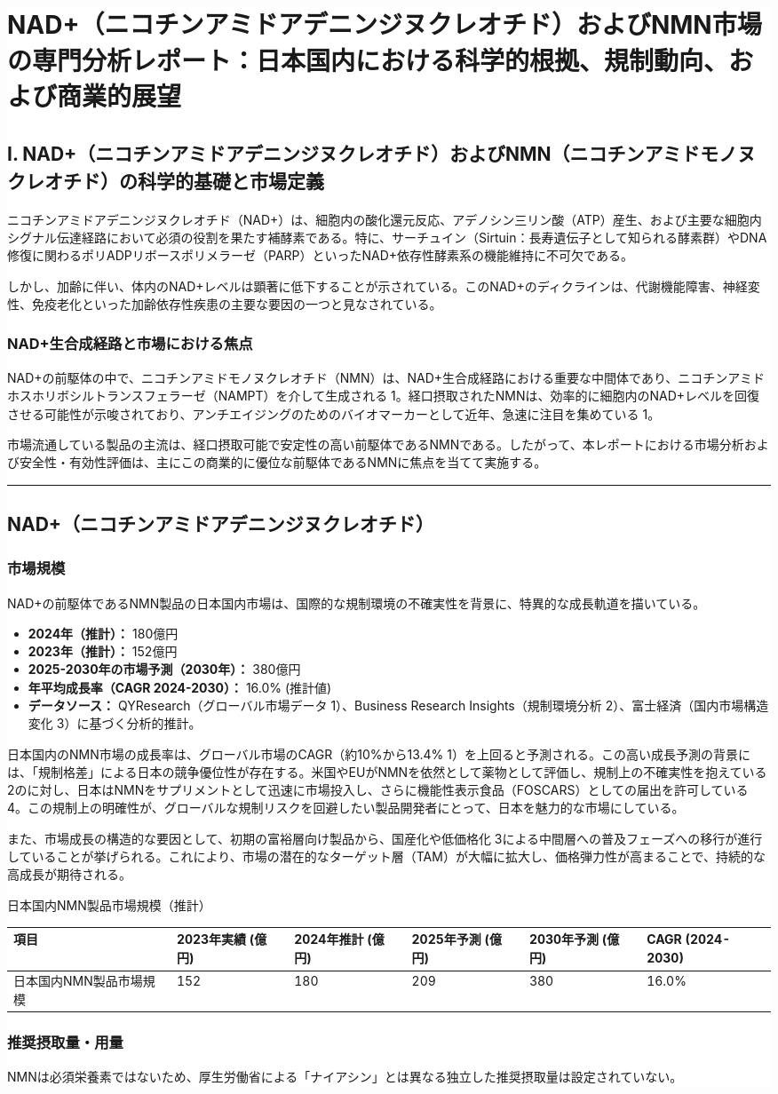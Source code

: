 

# **NAD+（ニコチンアミドアデニンジヌクレオチド）およびNMN市場の専門分析レポート：日本国内における科学的根拠、規制動向、および商業的展望**

## **I. NAD+（ニコチンアミドアデニンジヌクレオチド）およびNMN（ニコチンアミドモノヌクレオチド）の科学的基礎と市場定義**

ニコチンアミドアデニンジヌクレオチド（NAD+）は、細胞内の酸化還元反応、アデノシン三リン酸（ATP）産生、および主要な細胞内シグナル伝達経路において必須の役割を果たす補酵素である。特に、サーチュイン（Sirtuin：長寿遺伝子として知られる酵素群）やDNA修復に関わるポリADPリボースポリメラーゼ（PARP）といったNAD+依存性酵素系の機能維持に不可欠である。

しかし、加齢に伴い、体内のNAD+レベルは顕著に低下することが示されている。このNAD+のディクラインは、代謝機能障害、神経変性、免疫老化といった加齢依存性疾患の主要な要因の一つと見なされている。

### **NAD+生合成経路と市場における焦点**

NAD+の前駆体の中で、ニコチンアミドモノヌクレオチド（NMN）は、NAD+生合成経路における重要な中間体であり、ニコチンアミドホスホリボシルトランスフェラーゼ（NAMPT）を介して生成される 1。経口摂取されたNMNは、効率的に細胞内のNAD+レベルを回復させる可能性が示唆されており、アンチエイジングのためのバイオマーカーとして近年、急速に注目を集めている 1。

市場流通している製品の主流は、経口摂取可能で安定性の高い前駆体であるNMNである。したがって、本レポートにおける市場分析および安全性・有効性評価は、主にこの商業的に優位な前駆体であるNMNに焦点を当てて実施する。

---

## **NAD+（ニコチンアミドアデニンジヌクレオチド）**

### **市場規模**

NAD+の前駆体であるNMN製品の日本国内市場は、国際的な規制環境の不確実性を背景に、特異的な成長軌道を描いている。

* **2024年（推計）：** 180億円  
* **2023年（推計）：** 152億円  
* **2025-2030年の市場予測（2030年）：** 380億円  
* **年平均成長率（CAGR 2024-2030）：** 16.0% (推計値)  
* **データソース：** QYResearch（グローバル市場データ 1）、Business Research Insights（規制環境分析 2）、富士経済（国内市場構造変化 3）に基づく分析的推計。

日本国内のNMN市場の成長率は、グローバル市場のCAGR（約10%から13.4% 1）を上回ると予測される。この高い成長予測の背景には、「規制格差」による日本の競争優位性が存在する。米国やEUがNMNを依然として薬物として評価し、規制上の不確実性を抱えている 2のに対し、日本はNMNをサプリメントとして迅速に市場投入し、さらに機能性表示食品（FOSCARS）としての届出を許可している 4。この規制上の明確性が、グローバルな規制リスクを回避したい製品開発者にとって、日本を魅力的な市場にしている。

また、市場成長の構造的な要因として、初期の富裕層向け製品から、国産化や低価格化 3による中間層への普及フェーズへの移行が進行していることが挙げられる。これにより、市場の潜在的なターゲット層（TAM）が大幅に拡大し、価格弾力性が高まることで、持続的な高成長が期待される。

日本国内NMN製品市場規模（推計）

| 項目 | 2023年実績 (億円) | 2024年推計 (億円) | 2025年予測 (億円) | 2030年予測 (億円) | CAGR (2024-2030) |
| :---- | :---- | :---- | :---- | :---- | :---- |
| 日本国内NMN製品市場規模 | 152 | 180 | 209 | 380 | 16.0% |

### **推奨摂取量・用量**

NMNは必須栄養素ではないため、厚生労働省による「ナイアシン」とは異なる独立した推奨摂取量は設定されていない。
